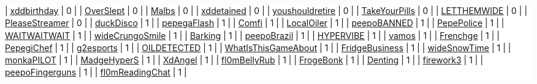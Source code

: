 | [xddbirthday](https://7tv.app/emotes/63c98a0c2658f27cb87461e4)                                                                                          | 0     |
| [OverSlept](https://7tv.app/emotes/63d193c9814f64e4b4840b7d)                                                                                            | 0     |
| [Malbs](https://7tv.app/emotes/64d6ed14ab04a2fceaee5da4)                                                                                                | 0     |
| [xddetained](https://7tv.app/emotes/6471ffae16e7ec43ae0ecd1c)                                                                                           | 0     |
| [youshouldretire](https://7tv.app/emotes/647f00125579ae9e28083dd1)                                                                                      | 0     |
| [TakeYourPills](https://7tv.app/emotes/62029220baa1c84587628ac5)                                                                                        | 0     |
| [LETTHEMWIDE](https://7tv.app/emotes/64e1946882b326506ad7adbb)                                                                                          | 0     |
| [PleaseStreamer](https://7tv.app/emotes/610fc5a98ecffa09ef3eb991)                                                                                       | 0     |
| [duckDisco](https://7tv.app/emotes/60dcaffe39add51afd349ec0)                                                                                            | 1     |
| [pepegaFlash](https://7tv.app/emotes/61943ecb19254eac95328cf0)                                                                                          | 1     |
| [Comfi](https://7tv.app/emotes/61ca0be212987d64d6aeae3d)                                                                                                | 1     |
| [LocalOiler](https://7tv.app/emotes/61ac312015b3ff4a5bb97c72)                                                                                           | 1     |
| [peepoBANNED](https://7tv.app/emotes/62602c090fd9b3737d426cc0)                                                                                          | 1     |
| [PepePolice](https://7tv.app/emotes/61eb352e009502d85be4db97)                                                                                           | 1     |
| [WAITWAITWAIT](https://7tv.app/emotes/61b9654c112f39cb68afe61c)                                                                                         | 1     |
| [wideCrungoSmile](https://7tv.app/emotes/624326638b408746ed596a9f)                                                                                      | 1     |
| [Barking](https://7tv.app/emotes/618c6037b1eb03daac7d3460)                                                                                              | 1     |
| [peepoBrazil](https://7tv.app/emotes/628a6a64836261e3f0a6bcd0)                                                                                          | 1     |
| [HYPERVIBE](https://7tv.app/emotes/62dd2a111df23a952d648c80)                                                                                            | 1     |
| [vamos](https://7tv.app/emotes/6268903630c35f39c8f87962)                                                                                                | 1     |
| [Frenchge](https://7tv.app/emotes/611dd49ba56203a1c89f8231)                                                                                             | 1     |
| [PepegiChef](https://7tv.app/emotes/61d737f582d5237d67953f8b)                                                                                           | 1     |
| [g2esports](https://7tv.app/emotes/623b6fa8323d0026d4ee42b1)                                                                                            | 1     |
| [OILDETECTED](https://7tv.app/emotes/60bb745359dd71872f696ca6)                                                                                          | 1     |
| [WhatIsThisGameAbout](https://7tv.app/emotes/60b0608db254a5e16baa2014)                                                                                  | 1     |
| [FridgeBusiness](https://7tv.app/emotes/62fdf202988ddded32fece7b)                                                                                       | 1     |
| [wideSnowTime](https://7tv.app/emotes/612950d19672d28ede22b1a0)                                                                                         | 1     |
| [monkaPILOT](https://7tv.app/emotes/611e0bcb95ab6c6c0e2f930e)                                                                                           | 1     |
| [MadgeHyperS](https://7tv.app/emotes/60c12213544dfc7390092591)                                                                                          | 1     |
| [XdAngel](https://7tv.app/emotes/61cd9fc70bf6300371946f94)                                                                                              | 1     |
| [fl0mBellyRub](https://7tv.app/emotes/638fd2a7e7ca3d8151e0c0db)                                                                                         | 1     |
| [FrogeBonk](https://7tv.app/emotes/60aea79d4b1ea4526d9b20a9)                                                                                            | 1     |
| [Denting](https://7tv.app/emotes/63839dd2b88c4be9814ddf0d)                                                                                              | 1     |
| [firework3](https://7tv.app/emotes/63ae4a0e5257837f2747534a)                                                                                            | 1     |
| [peepoFingerguns](https://7tv.app/emotes/6108265d108dbea366608416)                                                                                      | 1     |
| [fl0mReadingChat](https://7tv.app/emotes/622a87b2af1b8e166ce40126)                                                                                      | 1     |